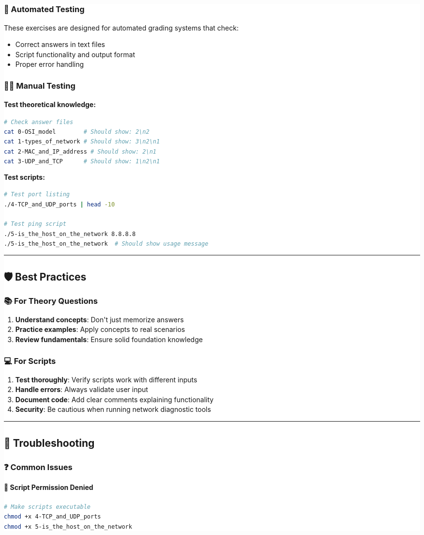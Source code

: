 ### 🤖 Automated Testing
These exercises are designed for automated grading systems that check:
- Correct answers in text files
- Script functionality and output format
- Proper error handling

### 👨‍💻 Manual Testing

**Test theoretical knowledge:**
```bash
# Check answer files
cat 0-OSI_model        # Should show: 2\n2
cat 1-types_of_network # Should show: 3\n2\n1
cat 2-MAC_and_IP_address # Should show: 2\n1
cat 3-UDP_and_TCP      # Should show: 1\n2\n1
```

**Test scripts:**
```bash
# Test port listing
./4-TCP_and_UDP_ports | head -10

# Test ping script
./5-is_the_host_on_the_network 8.8.8.8
./5-is_the_host_on_the_network  # Should show usage message
```

---

## 🛡️ Best Practices

### 📚 For Theory Questions
1. **Understand concepts**: Don't just memorize answers
2. **Practice examples**: Apply concepts to real scenarios
3. **Review fundamentals**: Ensure solid foundation knowledge

### 💻 For Scripts
1. **Test thoroughly**: Verify scripts work with different inputs
2. **Handle errors**: Always validate user input
3. **Document code**: Add clear comments explaining functionality
4. **Security**: Be cautious when running network diagnostic tools

---

## 🔧 Troubleshooting

### ❓ Common Issues

#### 🚫 Script Permission Denied
```bash
# Make scripts executable
chmod +x 4-TCP_and_UDP_ports
chmod +x 5-is_the_host_on_the_network
```
